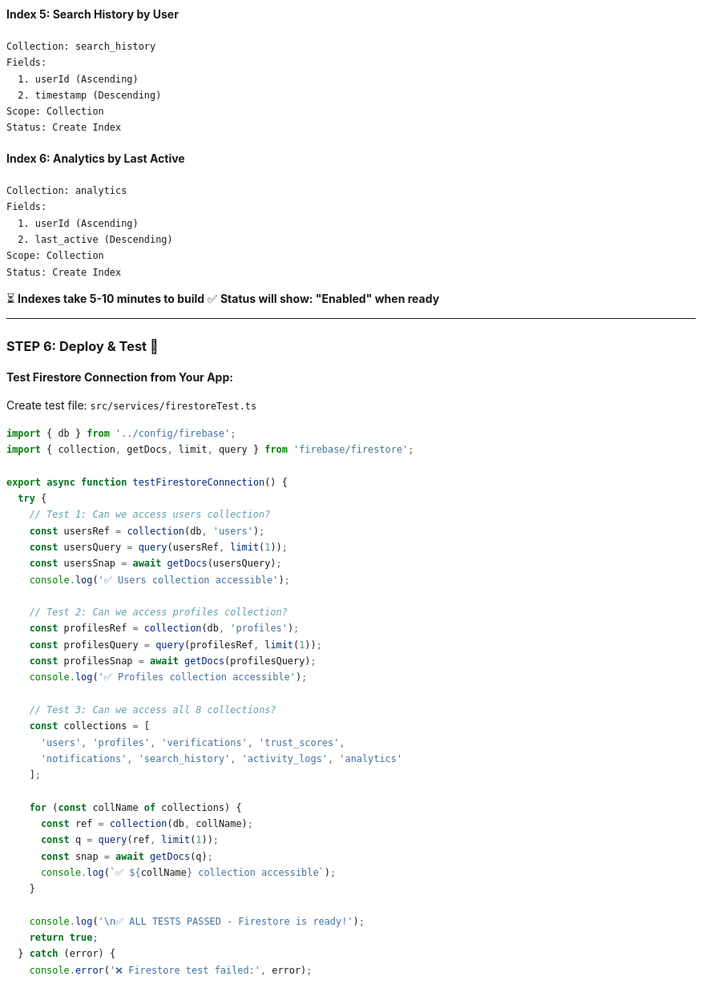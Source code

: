 #### Index 5: Search History by User
```
Collection: search_history
Fields:
  1. userId (Ascending)
  2. timestamp (Descending)
Scope: Collection
Status: Create Index
```

#### Index 6: Analytics by Last Active
```
Collection: analytics
Fields:
  1. userId (Ascending)
  2. last_active (Descending)
Scope: Collection
Status: Create Index
```

⏳ **Indexes take 5-10 minutes to build**
✅ **Status will show: "Enabled" when ready**

---

### STEP 6: Deploy & Test 🔄

**Test Firestore Connection from Your App:**

Create test file: `src/services/firestoreTest.ts`

```typescript
import { db } from '../config/firebase';
import { collection, getDocs, limit, query } from 'firebase/firestore';

export async function testFirestoreConnection() {
  try {
    // Test 1: Can we access users collection?
    const usersRef = collection(db, 'users');
    const usersQuery = query(usersRef, limit(1));
    const usersSnap = await getDocs(usersQuery);
    console.log('✅ Users collection accessible');

    // Test 2: Can we access profiles collection?
    const profilesRef = collection(db, 'profiles');
    const profilesQuery = query(profilesRef, limit(1));
    const profilesSnap = await getDocs(profilesQuery);
    console.log('✅ Profiles collection accessible');

    // Test 3: Can we access all 8 collections?
    const collections = [
      'users', 'profiles', 'verifications', 'trust_scores',
      'notifications', 'search_history', 'activity_logs', 'analytics'
    ];

    for (const collName of collections) {
      const ref = collection(db, collName);
      const q = query(ref, limit(1));
      const snap = await getDocs(q);
      console.log(`✅ ${collName} collection accessible`);
    }

    console.log('\n✅ ALL TESTS PASSED - Firestore is ready!');
    return true;
  } catch (error) {
    console.error('❌ Firestore test failed:', error);
```